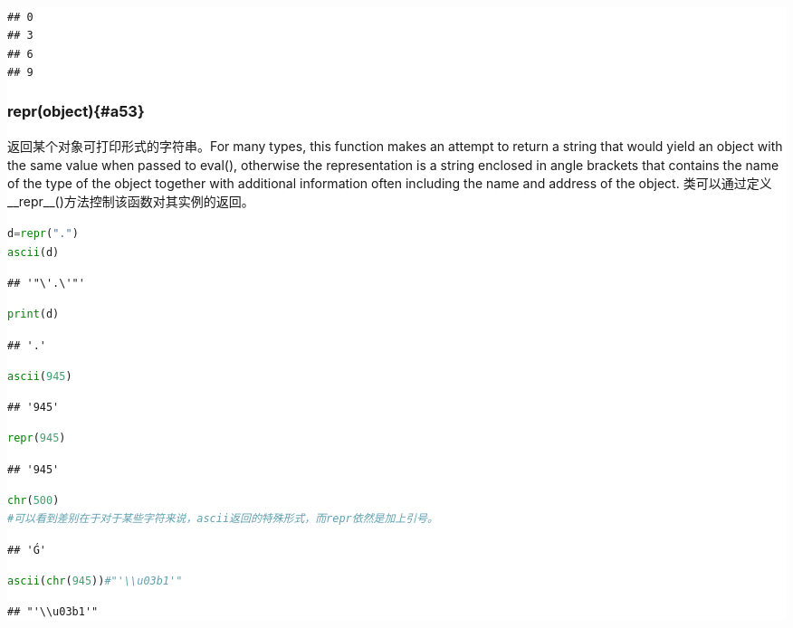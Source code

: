 ```
## 0
## 3
## 6
## 9
```

### repr(object){#a53}

返回某个对象可打印形式的字符串。For many types, this function makes an attempt to return a string that would yield an object with the same value when passed to eval(), otherwise the representation is a string enclosed in angle brackets that contains the name of the type of the object together with additional information often including the name and address of the object. 类可以通过定义\_\_repr\_\_()方法控制该函数对其实例的返回。


```python
d=repr(".")
ascii(d)
```

```
## '"\'.\'"'
```

```python
print(d)
```

```
## '.'
```

```python
ascii(945)
```

```
## '945'
```

```python
repr(945)
```

```
## '945'
```

```python
chr(500)
#可以看到差别在于对于某些字符来说，ascii返回的特殊形式，而repr依然是加上引号。
```

```
## 'Ǵ'
```

```python
ascii(chr(945))#"'\\u03b1'"
```

```
## "'\\u03b1'"
```
